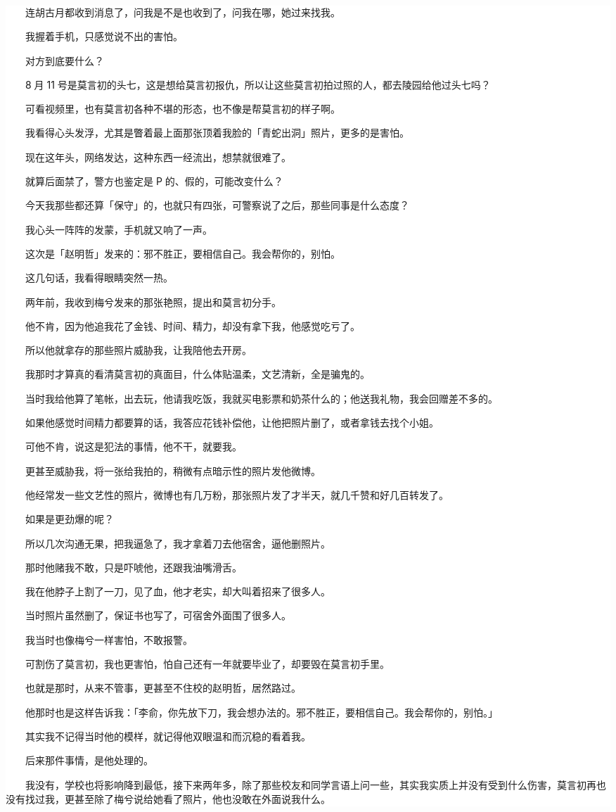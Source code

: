 &emsp;&emsp;连胡古月都收到消息了，问我是不是也收到了，问我在哪，她过来找我。  
  
&emsp;&emsp;我握着手机，只感觉说不出的害怕。  
  
&emsp;&emsp;对方到底要什么？  
  
&emsp;&emsp;8 月 11 号是莫言初的头七，这是想给莫言初报仇，所以让这些莫言初拍过照的人，都去陵园给他过头七吗？  
  
&emsp;&emsp;可看视频里，也有莫言初各种不堪的形态，也不像是帮莫言初的样子啊。  
  
&emsp;&emsp;我看得心头发浮，尤其是瞥着最上面那张顶着我脸的「青蛇出洞」照片，更多的是害怕。  
  
&emsp;&emsp;现在这年头，网络发达，这种东西一经流出，想禁就很难了。  
  
&emsp;&emsp;就算后面禁了，警方也鉴定是 P 的、假的，可能改变什么？  
  
&emsp;&emsp;今天我那些都还算「保守」的，也就只有四张，可警察说了之后，那些同事是什么态度？  
  
&emsp;&emsp;我心头一阵阵的发蒙，手机就又响了一声。  
  
&emsp;&emsp;这次是「赵明哲」发来的：邪不胜正，要相信自己。我会帮你的，别怕。  
  
&emsp;&emsp;这几句话，我看得眼睛突然一热。  
  
&emsp;&emsp;两年前，我收到梅兮发来的那张艳照，提出和莫言初分手。  
  
&emsp;&emsp;他不肯，因为他追我花了金钱、时间、精力，却没有拿下我，他感觉吃亏了。  
  
&emsp;&emsp;所以他就拿存的那些照片威胁我，让我陪他去开房。  
  
&emsp;&emsp;我那时才算真的看清莫言初的真面目，什么体贴温柔，文艺清新，全是骗鬼的。  
  
&emsp;&emsp;当时我给他算了笔帐，出去玩，他请我吃饭，我就买电影票和奶茶什么的；他送我礼物，我会回赠差不多的。  
  
&emsp;&emsp;如果他感觉时间精力都要算的话，我答应花钱补偿他，让他把照片删了，或者拿钱去找个小姐。  
  
&emsp;&emsp;可他不肯，说这是犯法的事情，他不干，就要我。  
  
&emsp;&emsp;更甚至威胁我，将一张给我拍的，稍微有点暗示性的照片发他微博。  
  
&emsp;&emsp;他经常发一些文艺性的照片，微博也有几万粉，那张照片发了才半天，就几千赞和好几百转发了。  
  
&emsp;&emsp;如果是更劲爆的呢？  
  
&emsp;&emsp;所以几次沟通无果，把我逼急了，我才拿着刀去他宿舍，逼他删照片。  
  
&emsp;&emsp;那时他赌我不敢，只是吓唬他，还跟我油嘴滑舌。  
  
&emsp;&emsp;我在他脖子上割了一刀，见了血，他才老实，却大叫着招来了很多人。  
  
&emsp;&emsp;当时照片虽然删了，保证书也写了，可宿舍外面围了很多人。  
  
&emsp;&emsp;我当时也像梅兮一样害怕，不敢报警。  
  
&emsp;&emsp;可割伤了莫言初，我也更害怕，怕自己还有一年就要毕业了，却要毁在莫言初手里。  
  
&emsp;&emsp;也就是那时，从来不管事，更甚至不住校的赵明哲，居然路过。  
  
&emsp;&emsp;他那时也是这样告诉我：「李俞，你先放下刀，我会想办法的。邪不胜正，要相信自己。我会帮你的，别怕。」  
  
&emsp;&emsp;其实我不记得当时他的模样，就记得他双眼温和而沉稳的看着我。  
  
&emsp;&emsp;后来那件事情，是他处理的。  
  
&emsp;&emsp;我没有，学校也将影响降到最低，接下来两年多，除了那些校友和同学言语上问一些，其实我实质上并没有受到什么伤害，莫言初再也没有找过我，更甚至除了梅兮说给她看了照片，他也没敢在外面说我什么。  
  